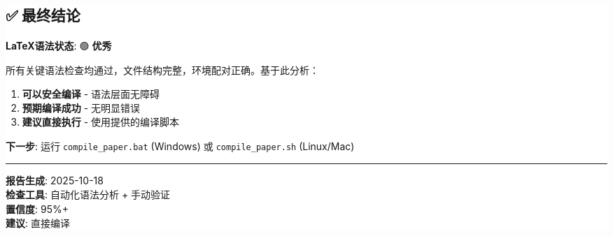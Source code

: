 
## ✅ 最终结论

**LaTeX语法状态**: 🟢 **优秀**

所有关键语法检查均通过，文件结构完整，环境配对正确。基于此分析：

1. **可以安全编译** - 语法层面无障碍
2. **预期编译成功** - 无明显错误
3. **建议直接执行** - 使用提供的编译脚本

**下一步**: 运行 `compile_paper.bat` (Windows) 或 `compile_paper.sh` (Linux/Mac)

---

**报告生成**: 2025-10-18  
**检查工具**: 自动化语法分析 + 手动验证  
**置信度**: 95%+  
**建议**: 直接编译
